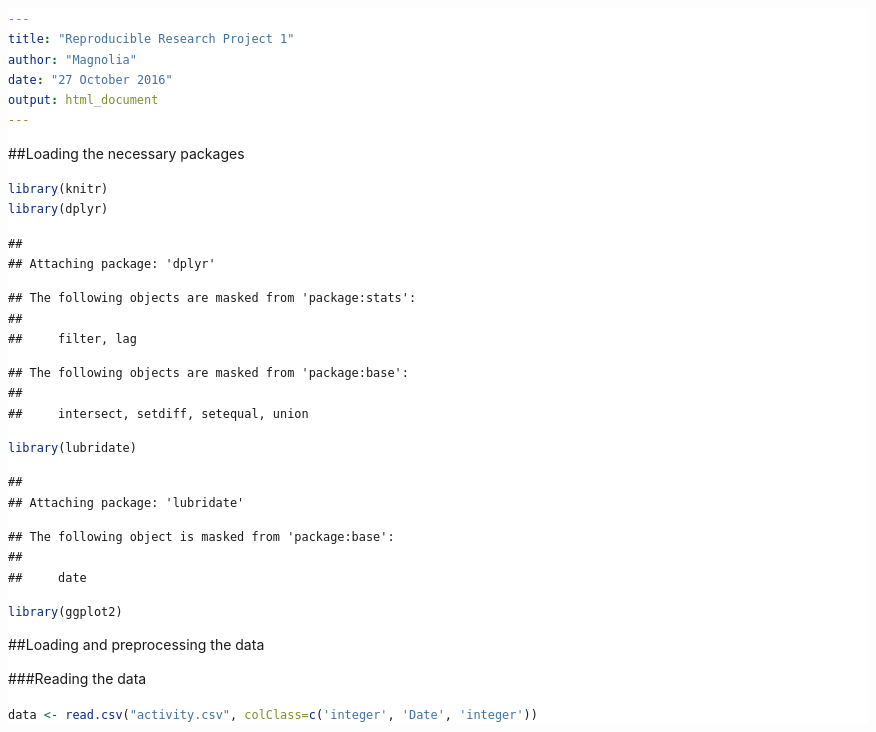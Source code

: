 ```yaml
---
title: "Reproducible Research Project 1"
author: "Magnolia"
date: "27 October 2016"
output: html_document
---
```




##Loading the necessary packages

```r
library(knitr)
library(dplyr)
```

```
## 
## Attaching package: 'dplyr'
```

```
## The following objects are masked from 'package:stats':
## 
##     filter, lag
```

```
## The following objects are masked from 'package:base':
## 
##     intersect, setdiff, setequal, union
```

```r
library(lubridate)
```

```
## 
## Attaching package: 'lubridate'
```

```
## The following object is masked from 'package:base':
## 
##     date
```

```r
library(ggplot2)
```


##Loading and preprocessing the data

###Reading the data


```r
data <- read.csv("activity.csv", colClass=c('integer', 'Date', 'integer'))
```
